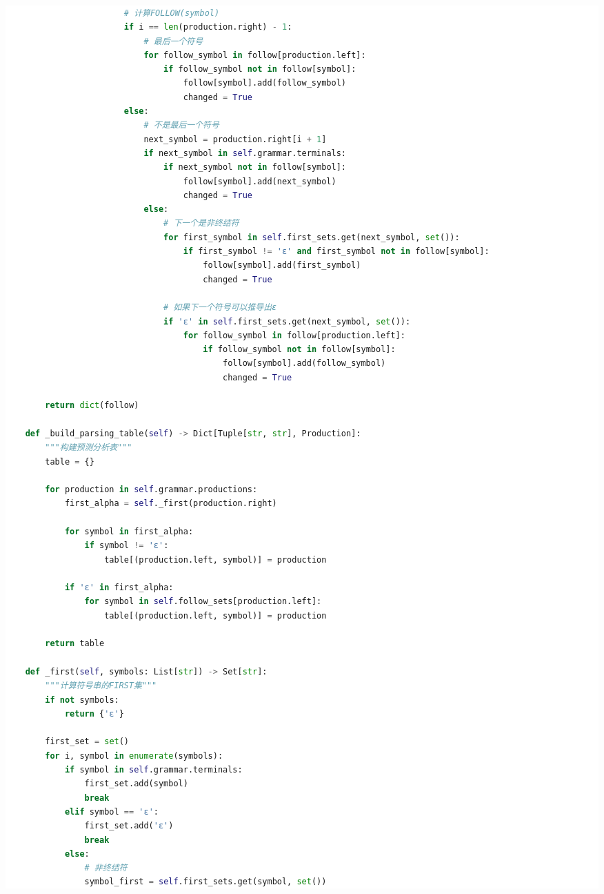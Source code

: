 ```python
                        # 计算FOLLOW(symbol)
                        if i == len(production.right) - 1:
                            # 最后一个符号
                            for follow_symbol in follow[production.left]:
                                if follow_symbol not in follow[symbol]:
                                    follow[symbol].add(follow_symbol)
                                    changed = True
                        else:
                            # 不是最后一个符号
                            next_symbol = production.right[i + 1]
                            if next_symbol in self.grammar.terminals:
                                if next_symbol not in follow[symbol]:
                                    follow[symbol].add(next_symbol)
                                    changed = True
                            else:
                                # 下一个是非终结符
                                for first_symbol in self.first_sets.get(next_symbol, set()):
                                    if first_symbol != 'ε' and first_symbol not in follow[symbol]:
                                        follow[symbol].add(first_symbol)
                                        changed = True

                                # 如果下一个符号可以推导出ε
                                if 'ε' in self.first_sets.get(next_symbol, set()):
                                    for follow_symbol in follow[production.left]:
                                        if follow_symbol not in follow[symbol]:
                                            follow[symbol].add(follow_symbol)
                                            changed = True

        return dict(follow)

    def _build_parsing_table(self) -> Dict[Tuple[str, str], Production]:
        """构建预测分析表"""
        table = {}

        for production in self.grammar.productions:
            first_alpha = self._first(production.right)

            for symbol in first_alpha:
                if symbol != 'ε':
                    table[(production.left, symbol)] = production

            if 'ε' in first_alpha:
                for symbol in self.follow_sets[production.left]:
                    table[(production.left, symbol)] = production

        return table

    def _first(self, symbols: List[str]) -> Set[str]:
        """计算符号串的FIRST集"""
        if not symbols:
            return {'ε'}

        first_set = set()
        for i, symbol in enumerate(symbols):
            if symbol in self.grammar.terminals:
                first_set.add(symbol)
                break
            elif symbol == 'ε':
                first_set.add('ε')
                break
            else:
                # 非终结符
                symbol_first = self.first_sets.get(symbol, set())
```